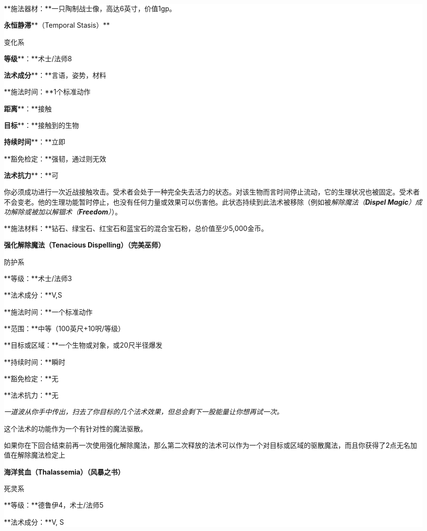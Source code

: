 **施法器材：**一只陶制战士像，高达6英寸，价值1gp。

 

**永恒静滞****（Temporal Stasis）**

变化系

**等级****：**术士/法师8

**法术成分****：**言语，姿势，材料

**施法时间：**1个标准动作

**距离****：**接触

**目标****：**接触到的生物

**持续时间****：**立即

**豁免检定：**强韧，通过则无效

**法术抗力****：**可

你必须成功进行一次近战接触攻击。受术者会处于一种完全失去活力的状态。对该生物而言时间停止流动，它的生理状况也被固定。受术者不会变老。他的生理功能暂时停止，也没有任何力量或效果可以伤害他。此状态持续到此法术被移除（例如被*解除魔法（**Dispel Magic**）*成功解除或被加以*解锢术（**Freedom**）*）。

**施法材料：**钻石、绿宝石、红宝石和蓝宝石的混合宝石粉，总价值至少5,000金币。

 

**强化解除魔法（Tenacious Dispelling）（完美巫师）**

防护系

**等级：**术士/法师3

**法术成分：**V,S

**施法时间：**一个标准动作

**范围：**中等（100英尺+10呎/等级）

**目标或区域：**一个生物或对象，或20尺半径爆发

**持续时间：**瞬时

**豁免检定：**无

**法术抗力：**无

*一道波从你手中传出，扫去了你目标的几个法术效果，但总会剩下一股能量让你想再试一次。*

这个法术的功能作为一个有针对性的魔法驱散。

如果你在下回合结束前再一次使用强化解除魔法，那么第二次释放的法术可以作为一个对目标或区域的驱散魔法，而且你获得了2点无名加值在解除魔法检定上

 

**海洋贫血（Thalassemia）（风暴之书）**　

死灵系　

**等级：**德鲁伊4，术士/法师5　

**法术成分：**V, S　

